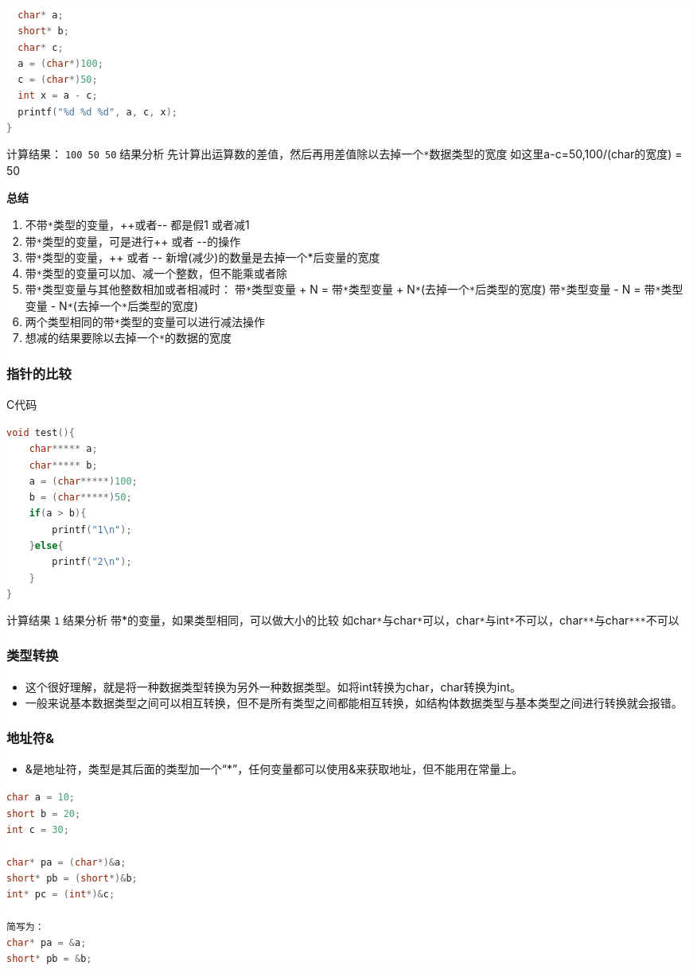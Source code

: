   ```c
  	char* a;
  	short* b;
  	char* c;
  	a = (char*)100;
  	c = (char*)50;
  	int x = a - c;
  	printf("%d %d %d", a, c, x);
  }
  ```
  计算结果：
  `100 50 50`
  结果分析
  先计算出运算数的差值，然后再用差值除以去掉一个`*`数据类型的宽度
  如这里a-c=50,100/(char的宽度) = 50

**总结**
1. 不带`*`类型的变量，++或者--  都是假1 或者减1
2. 带`*`类型的变量，可是进行++ 或者 --的操作
3. 带`*`类型的变量，++ 或者 -- 新增(减少)的数量是去掉一个*后变量的宽度
4. 带`*`类型的变量可以加、减一个整数，但不能乘或者除
5. 带`*`类型变量与其他整数相加或者相减时：
   	带`*`类型变量 + N  =  带`*`类型变量 + N`*`(去掉一个`*`后类型的宽度)
   	带`*`类型变量 - N  =  带`*`类型变量 - N`*`(去掉一个`*`后类型的宽度)
6. 两个类型相同的带`*`类型的变量可以进行减法操作
7. 想减的结果要除以去掉一个`*`的数据的宽度
### 指针的比较
C代码
```c
void test(){
	char***** a;
	char***** b;
	a = (char*****)100;
	b = (char*****)50;
	if(a > b){
		printf("1\n");
	}else{
		printf("2\n");
	}
}
```
计算结果
`1`
结果分析
带*的变量，如果类型相同，可以做大小的比较
如char`*`与char`*`可以，char`*`与int`*`不可以，char`**`与char`***`不可以
### 类型转换
* 这个很好理解，就是将一种数据类型转换为另外一种数据类型。如将int转换为char，char转换为int。
* 一般来说基本数据类型之间可以相互转换，但不是所有类型之间都能相互转换，如结构体数据类型与基本类型之间进行转换就会报错。
### 地址符&
* &是地址符，类型是其后面的类型加一个“*”，任何变量都可以使用&来获取地址，但不能用在常量上。
```c
char a = 10;		
short b = 20;		
int c = 30;		
		
char* pa = (char*)&a;		
short* pb = (short*)&b;		
int* pc = (int*)&c;		
		
简写为：		
char* pa = &a;		
short* pb = &b;		
```